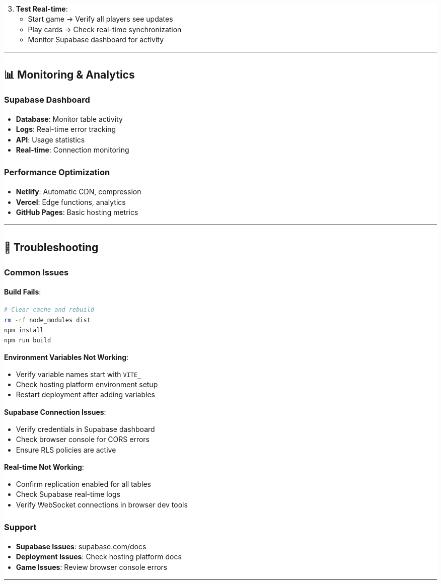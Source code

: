 3. **Test Real-time**:
   - Start game → Verify all players see updates
   - Play cards → Check real-time synchronization
   - Monitor Supabase dashboard for activity

---

## 📊 Monitoring & Analytics

### Supabase Dashboard
- **Database**: Monitor table activity
- **Logs**: Real-time error tracking  
- **API**: Usage statistics
- **Real-time**: Connection monitoring

### Performance Optimization
- **Netlify**: Automatic CDN, compression
- **Vercel**: Edge functions, analytics
- **GitHub Pages**: Basic hosting metrics

---

## 🔧 Troubleshooting

### Common Issues

**Build Fails**:
```bash
# Clear cache and rebuild
rm -rf node_modules dist
npm install
npm run build
```

**Environment Variables Not Working**:
- Verify variable names start with `VITE_`
- Check hosting platform environment setup
- Restart deployment after adding variables

**Supabase Connection Issues**:
- Verify credentials in Supabase dashboard
- Check browser console for CORS errors
- Ensure RLS policies are active

**Real-time Not Working**:
- Confirm replication enabled for all tables
- Check Supabase real-time logs
- Verify WebSocket connections in browser dev tools

### Support
- **Supabase Issues**: [supabase.com/docs](https://supabase.com/docs)
- **Deployment Issues**: Check hosting platform docs
- **Game Issues**: Review browser console errors

---